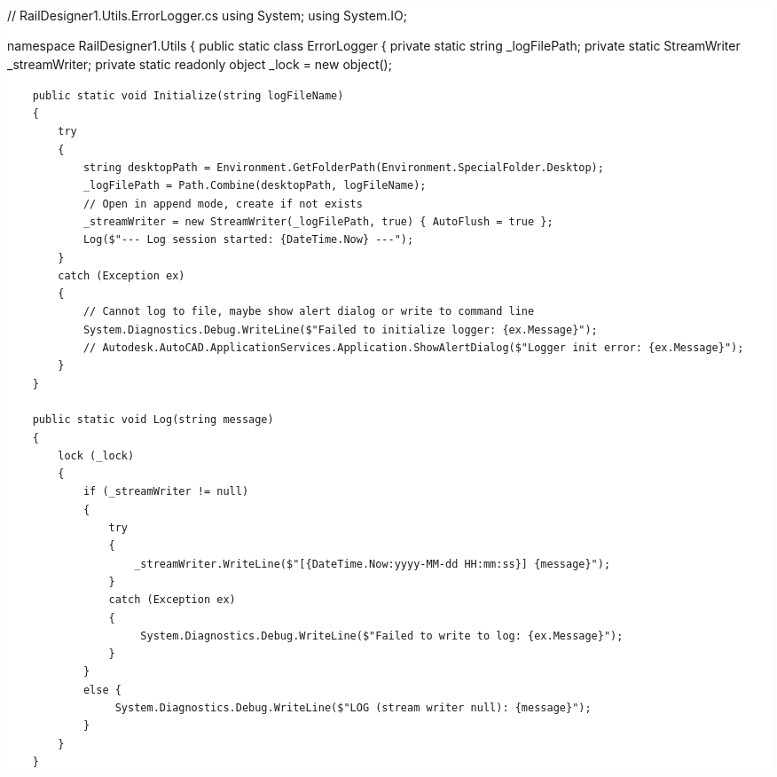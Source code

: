       
// RailDesigner1.Utils.ErrorLogger.cs
using System;
using System.IO;

namespace RailDesigner1.Utils
{
    public static class ErrorLogger
    {
        private static string _logFilePath;
        private static StreamWriter _streamWriter;
        private static readonly object _lock = new object();

        public static void Initialize(string logFileName)
        {
            try
            {
                string desktopPath = Environment.GetFolderPath(Environment.SpecialFolder.Desktop);
                _logFilePath = Path.Combine(desktopPath, logFileName);
                // Open in append mode, create if not exists
                _streamWriter = new StreamWriter(_logFilePath, true) { AutoFlush = true };
                Log($"--- Log session started: {DateTime.Now} ---");
            }
            catch (Exception ex)
            {
                // Cannot log to file, maybe show alert dialog or write to command line
                System.Diagnostics.Debug.WriteLine($"Failed to initialize logger: {ex.Message}");
                // Autodesk.AutoCAD.ApplicationServices.Application.ShowAlertDialog($"Logger init error: {ex.Message}");
            }
        }

        public static void Log(string message)
        {
            lock (_lock)
            {
                if (_streamWriter != null)
                {
                    try
                    {
                        _streamWriter.WriteLine($"[{DateTime.Now:yyyy-MM-dd HH:mm:ss}] {message}");
                    }
                    catch (Exception ex)
                    {
                         System.Diagnostics.Debug.WriteLine($"Failed to write to log: {ex.Message}");
                    }
                }
                else {
                     System.Diagnostics.Debug.WriteLine($"LOG (stream writer null): {message}");
                }
            }
        }
